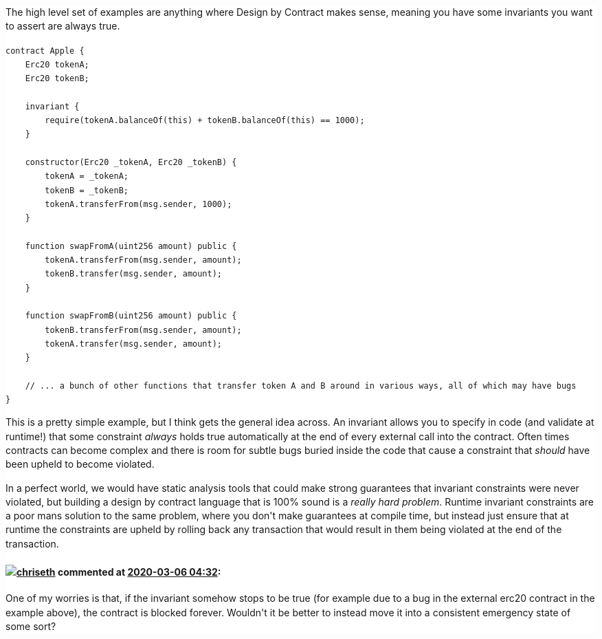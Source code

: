 The high level set of examples are anything where Design by Contract makes sense, meaning you have some invariants you want to assert are always true.

```solidity
contract Apple {
	Erc20 tokenA;
	Erc20 tokenB;

	invariant {
		require(tokenA.balanceOf(this) + tokenB.balanceOf(this) == 1000);
	}

	constructor(Erc20 _tokenA, Erc20 _tokenB) {
		tokenA = _tokenA;
		tokenB = _tokenB;
		tokenA.transferFrom(msg.sender, 1000);
	}

	function swapFromA(uint256 amount) public {
		tokenA.transferFrom(msg.sender, amount);
		tokenB.transfer(msg.sender, amount);
	}

	function swapFromB(uint256 amount) public {
		tokenB.transferFrom(msg.sender, amount);
		tokenA.transfer(msg.sender, amount);
	}

	// ... a bunch of other functions that transfer token A and B around in various ways, all of which may have bugs
}
```
This is a pretty simple example, but I think gets the general idea across.  An invariant allows you to specify in code (and validate at runtime!) that some constraint *always* holds true automatically at the end of every external call into the contract.  Often times contracts can become complex and there is room for subtle bugs buried inside the code that cause a constraint that *should* have been upheld to become violated.

In a perfect world, we would have static analysis tools that could make strong guarantees that invariant constraints were never violated, but building a design by contract language that is 100% sound is a *really hard problem*.  Runtime invariant constraints are a poor mans solution to the same problem, where you don't make guarantees at compile time, but instead just ensure that at runtime the constraints are upheld by rolling back any transaction that would result in them being violated at the end of the transaction.

#### <img src="https://avatars.githubusercontent.com/u/9073706?v=4" width="50">[chriseth](https://github.com/chriseth) commented at [2020-03-06 04:32](https://github.com/ethereum/solidity/issues/8433#issuecomment-598704911):

One of my worries is that, if the invariant somehow stops to be true (for example due to a bug in the external erc20 contract in the example above), the contract is blocked forever. Wouldn't it be better to instead move it into a consistent emergency state of some sort?

